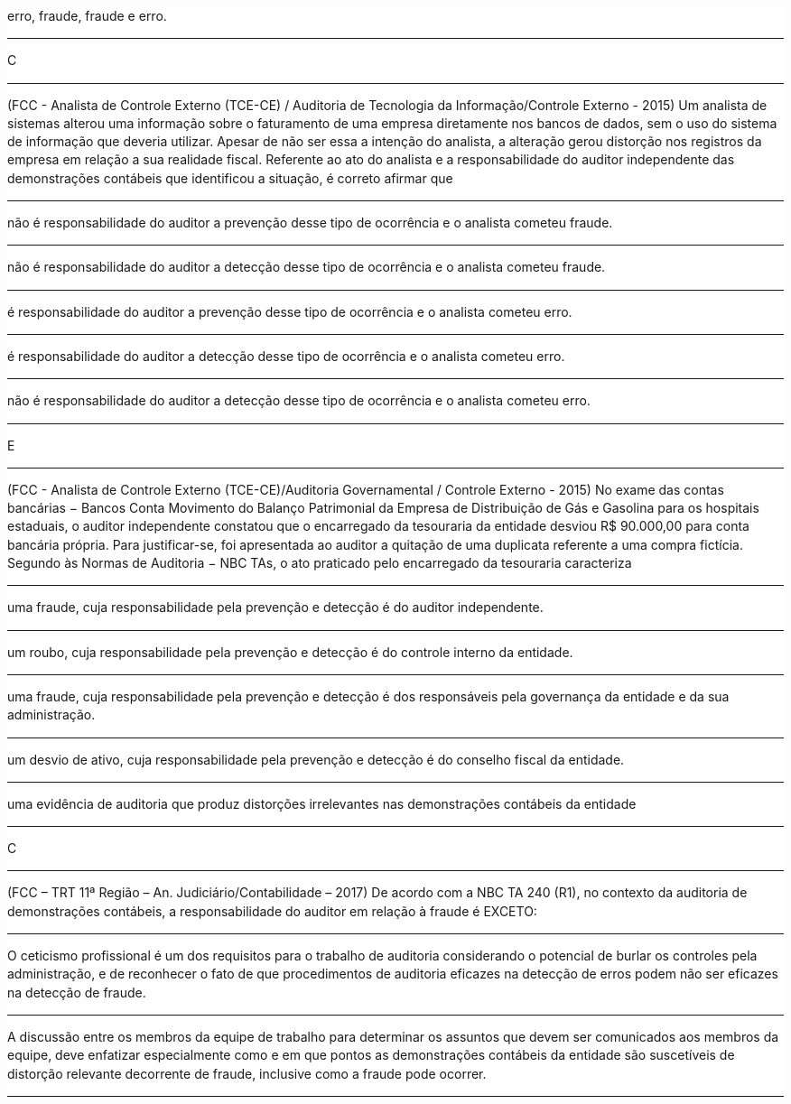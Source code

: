 erro, fraude, fraude e erro.
***
C
****
(FCC - Analista de Controle Externo (TCE-CE) / Auditoria de Tecnologia da Informação/Controle Externo - 2015) Um analista de sistemas alterou uma informação sobre o faturamento de uma empresa diretamente nos bancos de dados, sem o uso do sistema de informação que deveria utilizar.
Apesar de não ser essa a intenção do analista, a alteração gerou distorção nos registros da empresa em relação a sua realidade fiscal. Referente ao ato do analista e a responsabilidade do auditor independente das demonstrações contábeis que identificou a situação, é correto afirmar que
***
não é responsabilidade do auditor a prevenção desse tipo de ocorrência e o analista cometeu fraude.
***
não é responsabilidade do auditor a detecção desse tipo de ocorrência e o analista cometeu fraude.
***
é responsabilidade do auditor a prevenção desse tipo de ocorrência e o analista cometeu erro.
***
é responsabilidade do auditor a detecção desse tipo de ocorrência e o analista cometeu erro.
***
não é responsabilidade do auditor a detecção desse tipo de ocorrência e o analista cometeu erro.
***
E
****
(FCC - Analista de Controle Externo (TCE-CE)/Auditoria Governamental / Controle Externo - 2015) No exame das contas bancárias − Bancos Conta Movimento do Balanço Patrimonial da Empresa de Distribuição de Gás e Gasolina para os hospitais estaduais, o auditor independente constatou que o encarregado da tesouraria da entidade desviou R$ 90.000,00 para conta bancária própria. Para justificar-se, foi apresentada ao auditor a quitação de uma duplicata referente a uma compra fictícia. Segundo às Normas de Auditoria − NBC TAs, o ato praticado pelo encarregado da tesouraria caracteriza 
***
uma fraude, cuja responsabilidade pela prevenção e detecção é do auditor independente.
***
um roubo, cuja responsabilidade pela prevenção e detecção é do controle interno da entidade.
***
uma fraude, cuja responsabilidade pela prevenção e detecção é dos responsáveis pela governança da entidade e da sua administração.
***
um desvio de ativo, cuja responsabilidade pela prevenção e detecção é do conselho fiscal da entidade.
***
uma evidência de auditoria que produz distorções irrelevantes nas demonstrações contábeis da entidade
***
C
****
(FCC – TRT 11ª Região – An. Judiciário/Contabilidade – 2017) De acordo com a NBC TA 240 (R1), no contexto da auditoria de demonstrações contábeis, a responsabilidade do auditor em relação à fraude é EXCETO:
***
O ceticismo profissional é um dos requisitos para o trabalho de auditoria considerando o potencial de burlar os controles pela administração, e de reconhecer o fato de que procedimentos de auditoria eficazes na detecção de erros podem não ser eficazes na detecção de fraude.
***
A discussão entre os membros da equipe de trabalho para determinar os assuntos que devem ser comunicados aos membros da equipe, deve enfatizar especialmente como e em que pontos as demonstrações contábeis da entidade são suscetíveis de distorção relevante decorrente de fraude, inclusive como a fraude pode ocorrer.
***